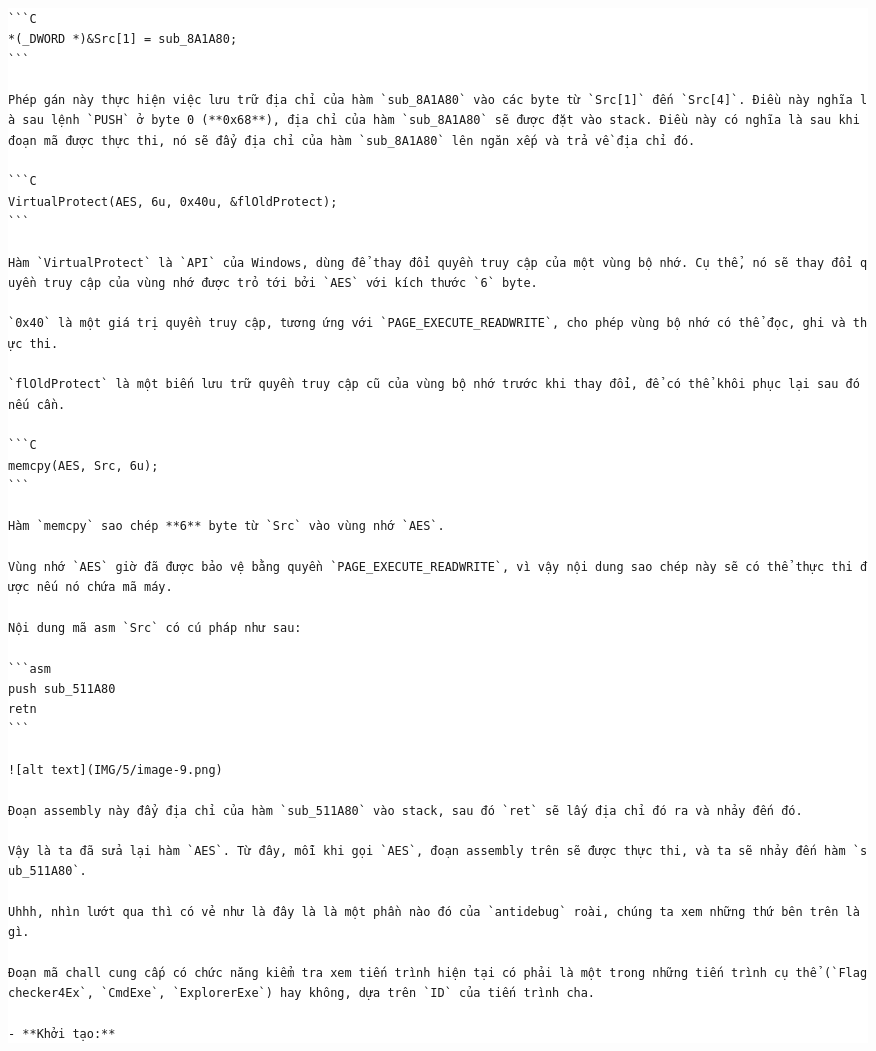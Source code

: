     ```C
    *(_DWORD *)&Src[1] = sub_8A1A80;
    ``` 

    Phép gán này thực hiện việc lưu trữ địa chỉ của hàm `sub_8A1A80` vào các byte từ `Src[1]` đến `Src[4]`. Điều này nghĩa là sau lệnh `PUSH` ở byte 0 (**0x68**), địa chỉ của hàm `sub_8A1A80` sẽ được đặt vào stack. Điều này có nghĩa là sau khi đoạn mã được thực thi, nó sẽ đẩy địa chỉ của hàm `sub_8A1A80` lên ngăn xếp và trả về địa chỉ đó.

    ```C
    VirtualProtect(AES, 6u, 0x40u, &flOldProtect);
    ```

    Hàm `VirtualProtect` là `API` của Windows, dùng để thay đổi quyền truy cập của một vùng bộ nhớ. Cụ thể, nó sẽ thay đổi quyền truy cập của vùng nhớ được trỏ tới bởi `AES` với kích thước `6` byte.
    
    `0x40` là một giá trị quyền truy cập, tương ứng với `PAGE_EXECUTE_READWRITE`, cho phép vùng bộ nhớ có thể đọc, ghi và thực thi.

    `flOldProtect` là một biến lưu trữ quyền truy cập cũ của vùng bộ nhớ trước khi thay đổi, để có thể khôi phục lại sau đó nếu cần.

    ```C
    memcpy(AES, Src, 6u);
    ```

    Hàm `memcpy` sao chép **6** byte từ `Src` vào vùng nhớ `AES`.

    Vùng nhớ `AES` giờ đã được bảo vệ bằng quyền `PAGE_EXECUTE_READWRITE`, vì vậy nội dung sao chép này sẽ có thể thực thi được nếu nó chứa mã máy.

    Nội dung mã asm `Src` có cú pháp như sau:

    ```asm
    push sub_511A80
    retn
    ```

    ![alt text](IMG/5/image-9.png)

    Đoạn assembly này đẩy địa chỉ của hàm `sub_511A80` vào stack, sau đó `ret` sẽ lấy địa chỉ đó ra và nhảy đến đó.

    Vậy là ta đã sửa lại hàm `AES`. Từ đây, mỗi khi gọi `AES`, đoạn assembly trên sẽ được thực thi, và ta sẽ nhảy đến hàm `sub_511A80`.

    Uhhh, nhìn lướt qua thì có vẻ như là đây là là một phần nào đó của `antidebug` roài, chúng ta xem những thứ bên trên là gì.

    Đoạn mã chall cung cấp có chức năng kiểm tra xem tiến trình hiện tại có phải là một trong những tiến trình cụ thể (`Flagchecker4Ex`, `CmdExe`, `ExplorerExe`) hay không, dựa trên `ID` của tiến trình cha.

    - **Khởi tạo:**
